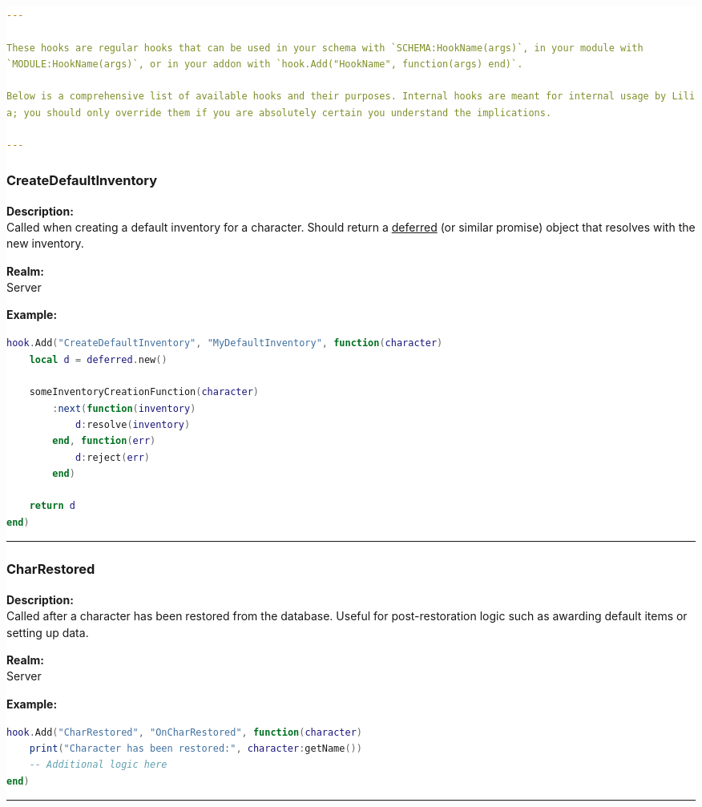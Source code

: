```yaml
---

These hooks are regular hooks that can be used in your schema with `SCHEMA:HookName(args)`, in your module with  
`MODULE:HookName(args)`, or in your addon with `hook.Add("HookName", function(args) end)`.

Below is a comprehensive list of available hooks and their purposes. Internal hooks are meant for internal usage by Lilia; you should only override them if you are absolutely certain you understand the implications.

---
```


### **CreateDefaultInventory**
**Description:**  
Called when creating a default inventory for a character. Should return a [deferred](https://github.com/Be1zebub/luassert-deferred) (or similar promise) object that resolves with the new inventory.

**Realm:**  
Server

**Example:**
```lua
hook.Add("CreateDefaultInventory", "MyDefaultInventory", function(character)
    local d = deferred.new()

    someInventoryCreationFunction(character)
        :next(function(inventory)
            d:resolve(inventory)
        end, function(err)
            d:reject(err)
        end)

    return d
end)
```

---

### **CharRestored**
**Description:**  
Called after a character has been restored from the database. Useful for post-restoration logic such as awarding default items or setting up data.

**Realm:**  
Server

**Example:**
```lua
hook.Add("CharRestored", "OnCharRestored", function(character)
    print("Character has been restored:", character:getName())
    -- Additional logic here
end)
```

---
